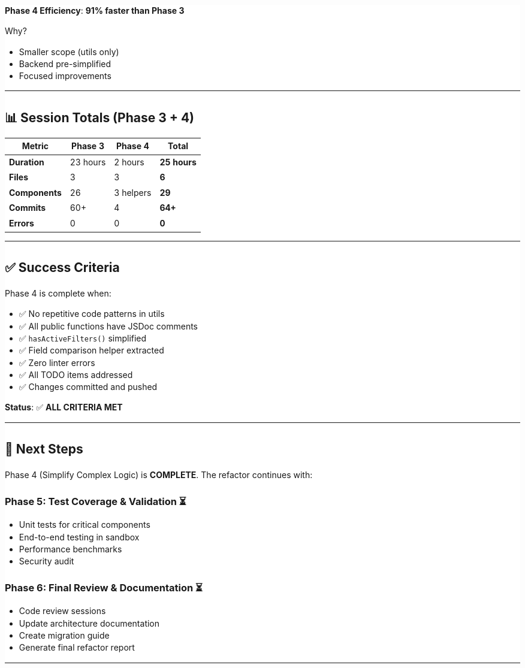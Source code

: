 **Phase 4 Efficiency**: **91% faster than Phase 3**

Why? 
- Smaller scope (utils only)
- Backend pre-simplified
- Focused improvements

---

## 📊 Session Totals (Phase 3 + 4)

| Metric | Phase 3 | Phase 4 | **Total** |
|--------|---------|---------|-----------|
| **Duration** | 23 hours | 2 hours | **25 hours** |
| **Files** | 3 | 3 | **6** |
| **Components** | 26 | 3 helpers | **29** |
| **Commits** | 60+ | 4 | **64+** |
| **Errors** | 0 | 0 | **0** |

---

## ✅ Success Criteria

Phase 4 is complete when:

- ✅ No repetitive code patterns in utils
- ✅ All public functions have JSDoc comments
- ✅ `hasActiveFilters()` simplified
- ✅ Field comparison helper extracted
- ✅ Zero linter errors
- ✅ All TODO items addressed
- ✅ Changes committed and pushed

**Status**: ✅ **ALL CRITERIA MET**

---

## 🔄 Next Steps

Phase 4 (Simplify Complex Logic) is **COMPLETE**. The refactor continues with:

### **Phase 5**: Test Coverage & Validation ⏳
- Unit tests for critical components
- End-to-end testing in sandbox
- Performance benchmarks
- Security audit

### **Phase 6**: Final Review & Documentation ⏳
- Code review sessions
- Update architecture documentation
- Create migration guide
- Generate final refactor report

---